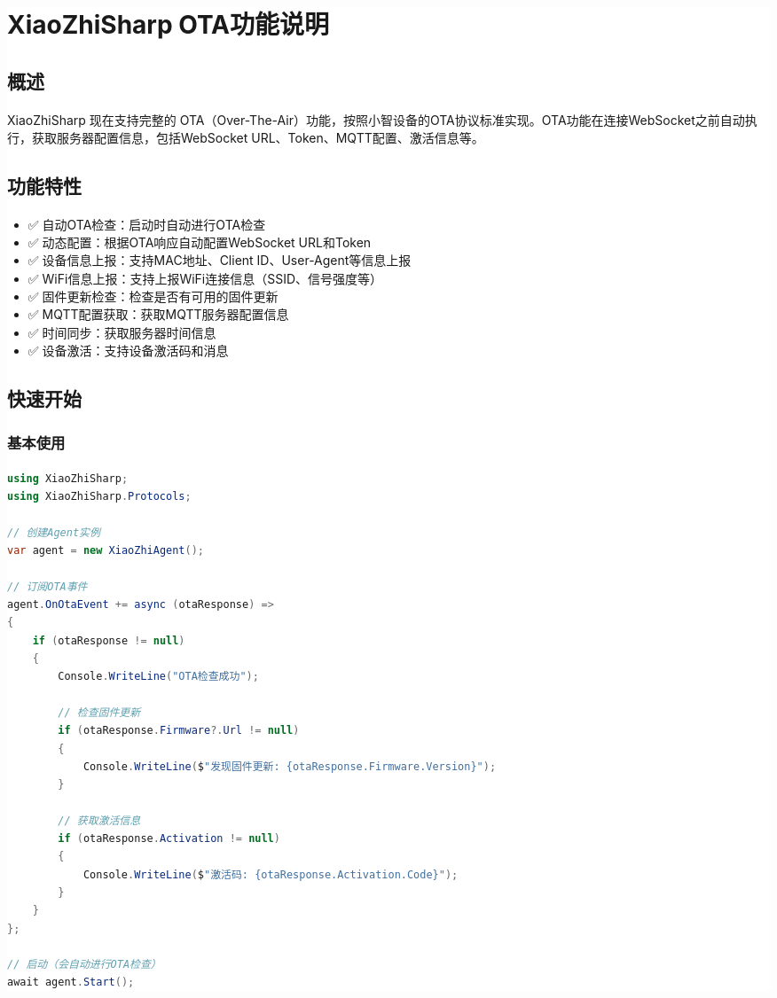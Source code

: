 # XiaoZhiSharp OTA功能说明

## 概述

XiaoZhiSharp 现在支持完整的 OTA（Over-The-Air）功能，按照小智设备的OTA协议标准实现。OTA功能在连接WebSocket之前自动执行，获取服务器配置信息，包括WebSocket URL、Token、MQTT配置、激活信息等。

## 功能特性

- ✅ 自动OTA检查：启动时自动进行OTA检查
- ✅ 动态配置：根据OTA响应自动配置WebSocket URL和Token
- ✅ 设备信息上报：支持MAC地址、Client ID、User-Agent等信息上报
- ✅ WiFi信息上报：支持上报WiFi连接信息（SSID、信号强度等）
- ✅ 固件更新检查：检查是否有可用的固件更新
- ✅ MQTT配置获取：获取MQTT服务器配置信息
- ✅ 时间同步：获取服务器时间信息
- ✅ 设备激活：支持设备激活码和消息

## 快速开始

### 基本使用

```csharp
using XiaoZhiSharp;
using XiaoZhiSharp.Protocols;

// 创建Agent实例
var agent = new XiaoZhiAgent();

// 订阅OTA事件
agent.OnOtaEvent += async (otaResponse) =>
{
    if (otaResponse != null)
    {
        Console.WriteLine("OTA检查成功");
        
        // 检查固件更新
        if (otaResponse.Firmware?.Url != null)
        {
            Console.WriteLine($"发现固件更新: {otaResponse.Firmware.Version}");
        }
        
        // 获取激活信息
        if (otaResponse.Activation != null)
        {
            Console.WriteLine($"激活码: {otaResponse.Activation.Code}");
        }
    }
};

// 启动（会自动进行OTA检查）
await agent.Start();
```
